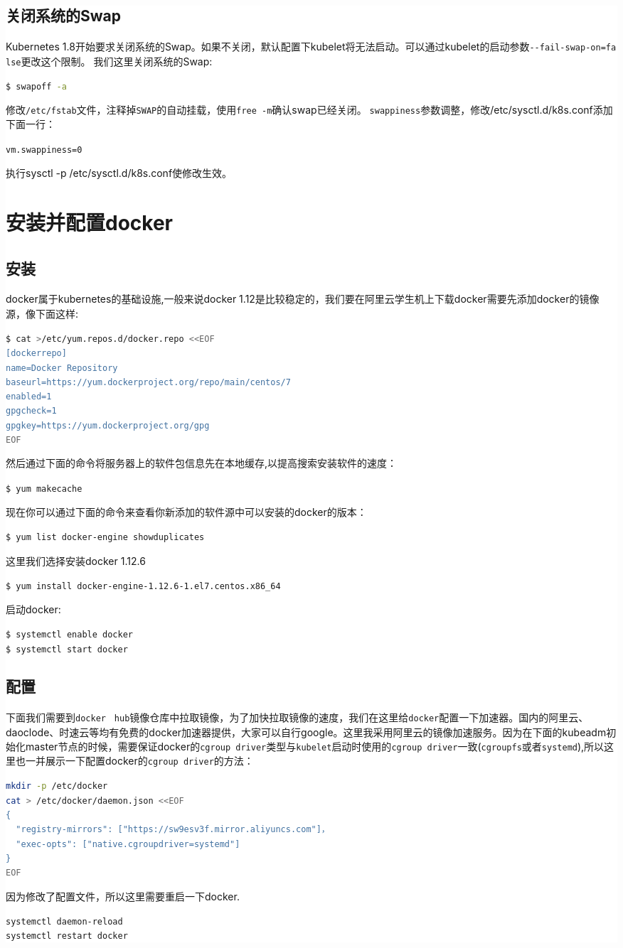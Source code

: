 ## 关闭系统的Swap
Kubernetes 1.8开始要求关闭系统的Swap。如果不关闭，默认配置下kubelet将无法启动。可以通过kubelet的启动参数`--fail-swap-on=false`更改这个限制。 我们这里关闭系统的Swap:
``` bash
$ swapoff -a
```
修改`/etc/fstab`文件，注释掉`SWAP`的自动挂载，使用`free -m`确认swap已经关闭。
`swappiness`参数调整，修改/etc/sysctl.d/k8s.conf添加下面一行：
``` 
vm.swappiness=0
```
执行sysctl -p /etc/sysctl.d/k8s.conf使修改生效。

# 安装并配置docker
## 安装
docker属于kubernetes的基础设施,一般来说docker 1.12是比较稳定的，我们要在阿里云学生机上下载docker需要先添加docker的镜像源，像下面这样:
``` bash
$ cat >/etc/yum.repos.d/docker.repo <<EOF
[dockerrepo]
name=Docker Repository
baseurl=https://yum.dockerproject.org/repo/main/centos/7
enabled=1
gpgcheck=1
gpgkey=https://yum.dockerproject.org/gpg
EOF
```
然后通过下面的命令将服务器上的软件包信息先在本地缓存,以提高搜索安装软件的速度：
```
$ yum makecache
```
现在你可以通过下面的命令来查看你新添加的软件源中可以安装的docker的版本：
``` bash
$ yum list docker-engine showduplicates
```
这里我们选择安装docker 1.12.6
``` bash
$ yum install docker-engine-1.12.6-1.el7.centos.x86_64
```
启动docker:
``` bash
$ systemctl enable docker
$ systemctl start docker
```
## 配置
下面我们需要到`docker　hub`镜像仓库中拉取镜像，为了加快拉取镜像的速度，我们在这里给`docker`配置一下加速器。国内的阿里云、daoclode、时速云等均有免费的docker加速器提供，大家可以自行google。这里我采用阿里云的镜像加速服务。因为在下面的kubeadm初始化master节点的时候，需要保证docker的`cgroup driver`类型与`kubelet`启动时使用的`cgroup driver`一致(`cgroupfs`或者`systemd`),所以这里也一并展示一下配置docker的`cgroup driver`的方法：
``` bash
mkdir -p /etc/docker
cat > /etc/docker/daemon.json <<EOF
{
  "registry-mirrors": ["https://sw9esv3f.mirror.aliyuncs.com"]，
  "exec-opts": ["native.cgroupdriver=systemd"]
}
EOF
```
因为修改了配置文件，所以这里需要重启一下docker.
``` bash
systemctl daemon-reload
systemctl restart docker
```